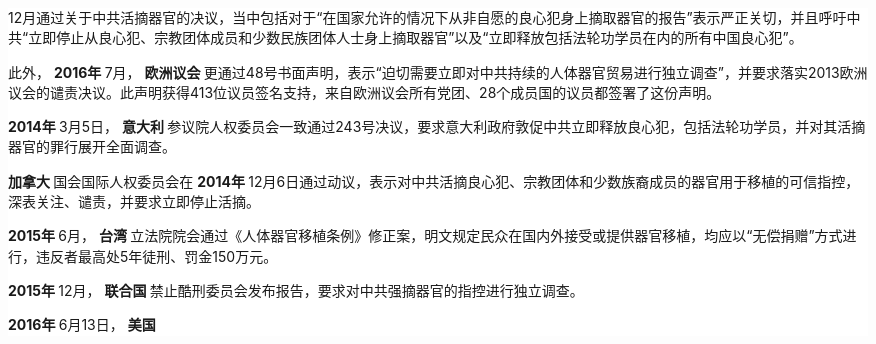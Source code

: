  12月通过关于中共活摘器官的决议，当中包括对于“在国家允许的情况下从非自愿的良心犯身上摘取器官的报告”表示严正关切，并且呼吁中共“立即停止从良心犯、宗教团体成员和少数民族团体人士身上摘取器官”以及“立即释放包括法轮功学员在内的所有中国良心犯”。
 </p>
 <p>
  此外，
  <strong>
   2016年
  </strong>
  7月，
  <strong>
   欧洲议会
  </strong>
  更通过48号书面声明，表示“迫切需要立即对中共持续的人体器官贸易进行独立调查”，并要求落实2013欧洲议会的谴责决议。此声明获得413位议员签名支持，来自欧洲议会所有党团、28个成员国的议员都签署了这份声明。
 </p>
 <p>
  <strong>
   2014年
  </strong>
  3月5日，
  <strong>
   意大利
  </strong>
  参议院人权委员会一致通过243号决议，要求意大利政府敦促中共立即释放良心犯，包括法轮功学员，并对其活摘器官的罪行展开全面调查。
 </p>
 <p>
  <strong>
   加拿大
  </strong>
  国会国际人权委员会在
  <strong>
   2014年
  </strong>
  12月6日通过动议，表示对中共活摘良心犯、宗教团体和少数族裔成员的器官用于移植的可信指控，深表关注、谴责，并要求立即停止活摘。
 </p>
 <p>
  <strong>
   2015年
  </strong>
  6月，
  <strong>
   台湾
  </strong>
  立法院院会通过《人体器官移植条例》修正案，明文规定民众在国内外接受或提供器官移植，均应以“无偿捐赠”方式进行，违反者最高处5年徒刑、罚金150万元。
 </p>
 <p>
  <strong>
   2015年
  </strong>
  12月，
  <strong>
   联合国
  </strong>
  禁止酷刑委员会发布报告，要求对中共强摘器官的指控进行独立调查。
 </p>
 <p>
  <strong>
   2016年
  </strong>
  6月13日，
  <strong>
   美国
  </strong>